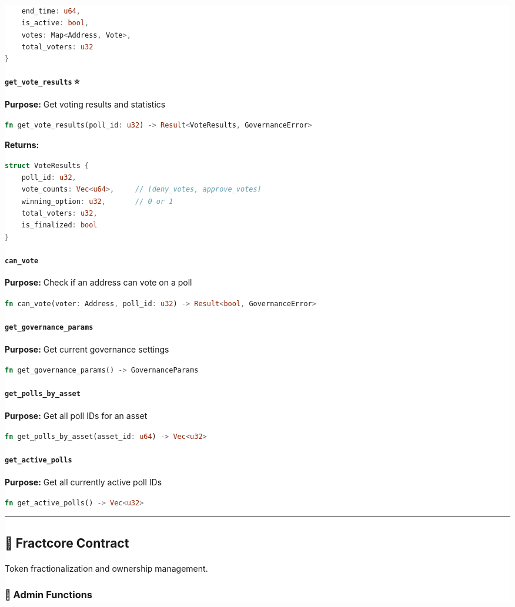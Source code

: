 ```rust
    end_time: u64,
    is_active: bool,
    votes: Map<Address, Vote>,
    total_voters: u32
}
```

#### `get_vote_results` ⭐
**Purpose:** Get voting results and statistics
```rust
fn get_vote_results(poll_id: u32) -> Result<VoteResults, GovernanceError>
```
**Returns:**
```rust
struct VoteResults {
    poll_id: u32,
    vote_counts: Vec<u64>,     // [deny_votes, approve_votes]
    winning_option: u32,       // 0 or 1
    total_voters: u32,
    is_finalized: bool
}
```

#### `can_vote`
**Purpose:** Check if an address can vote on a poll
```rust
fn can_vote(voter: Address, poll_id: u32) -> Result<bool, GovernanceError>
```

#### `get_governance_params`
**Purpose:** Get current governance settings
```rust
fn get_governance_params() -> GovernanceParams
```

#### `get_polls_by_asset`
**Purpose:** Get all poll IDs for an asset
```rust
fn get_polls_by_asset(asset_id: u64) -> Vec<u32>
```

#### `get_active_polls`
**Purpose:** Get all currently active poll IDs
```rust
fn get_active_polls() -> Vec<u32>
```

---

## 🔢 Fractcore Contract

Token fractionalization and ownership management.

### 🔧 Admin Functions
